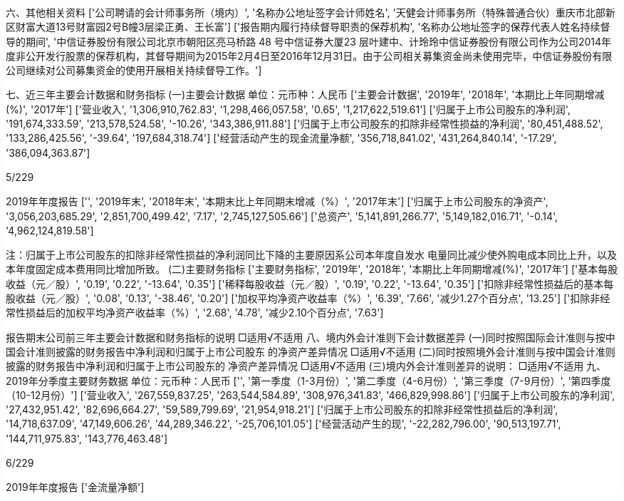 六、其他相关资料
['公司聘请的会计师事务所（境内）', '名称办公地址签字会计师姓名', '天健会计师事务所（特殊普通合伙）重庆市北部新区财富大道13号财富园2号B幢3层梁正勇、王长富']
['报告期内履行持续督导职责的保荐机构', '名称办公地址签字的保荐代表人姓名持续督导的期间', '中信证券股份有限公司北京市朝阳区亮马桥路 48 号中信证券大厦23 层叶建中、计玲玲中信证券股份有限公司作为公司2014年度非公开发行股票的保荐机构，其督导期间为2015年2月4日至2016年12月31日。由于公司相关募集资金尚未使用完毕，中信证券股份有限公司继续对公司募集资金的使用开展相关持续督导工作。']

七、近三年主要会计数据和财务指标
(一)主要会计数据
单位：元币种：人民币
['主要会计数据', '2019年', '2018年', '本期比上年同期增减(%)', '2017年']
['营业收入', '1,306,910,762.83', '1,298,466,057.58', '0.65', '1,217,622,519.61']
['归属于上市公司股东的净利润', '191,674,333.59', '213,578,524.58', '-10.26', '343,386,911.88']
['归属于上市公司股东的扣除非经常性损益的净利润', '80,451,488.52', '133,286,425.56', '-39.64', '197,684,318.74']
['经营活动产生的现金流量净额', '356,718,841.02', '431,264,840.14', '-17.29', '386,094,363.87']

5/229

2019年年度报告
['', '2019年末', '2018年末', '本期末比上年同期末增减（%）', '2017年末']
['归属于上市公司股东的净资产', '3,056,203,685.29', '2,851,700,499.42', '7.17', '2,745,127,505.66']
['总资产', '5,141,891,266.77', '5,149,182,016.71', '-0.14', '4,962,124,819.58']

注：归属于上市公司股东的扣除非经常性损益的净利润同比下降的主要原因系公司本年度自发水
电量同比减少使外购电成本同比上升，以及本年度固定成本费用同比增加所致。
(二)主要财务指标
['主要财务指标', '2019年', '2018年', '本期比上年同期增减(%)', '2017年']
['基本每股收益（元／股）', '0.19', '0.22', '-13.64', '0.35']
['稀释每股收益（元／股）', '0.19', '0.22', '-13.64', '0.35']
['扣除非经常性损益后的基本每股收益（元／股）', '0.08', '0.13', '-38.46', '0.20']
['加权平均净资产收益率（%）', '6.39', '7.66', '减少1.27个百分点', '13.25']
['扣除非经常性损益后的加权平均净资产收益率（%）', '2.68', '4.78', '减少2.10个百分点', '7.63']

报告期末公司前三年主要会计数据和财务指标的说明
□适用√不适用
八、境内外会计准则下会计数据差异
(一)同时按照国际会计准则与按中国会计准则披露的财务报告中净利润和归属于上市公司股东
的净资产差异情况
□适用√不适用
(二)同时按照境外会计准则与按中国会计准则披露的财务报告中净利润和归属于上市公司股东的
净资产差异情况
□适用√不适用
(三)境内外会计准则差异的说明：
□适用√不适用
九、2019年分季度主要财务数据
单位：元币种：人民币
['', '第一季度（1-3月份）', '第二季度（4-6月份）', '第三季度（7-9月份）', '第四季度（10-12月份）']
['营业收入', '267,559,837.25', '263,544,584.89', '308,976,341.83', '466,829,998.86']
['归属于上市公司股东的净利润', '27,432,951.42', '82,696,664.27', '59,589,799.69', '21,954,918.21']
['归属于上市公司股东的扣除非经常性损益后的净利润', '14,718,637.09', '47,149,606.26', '44,289,346.22', '-25,706,101.05']
['经营活动产生的现', '-22,282,796.00', '90,513,197.71', '144,711,975.83', '143,776,463.48']

6/229

2019年年度报告
['金流量净额']
